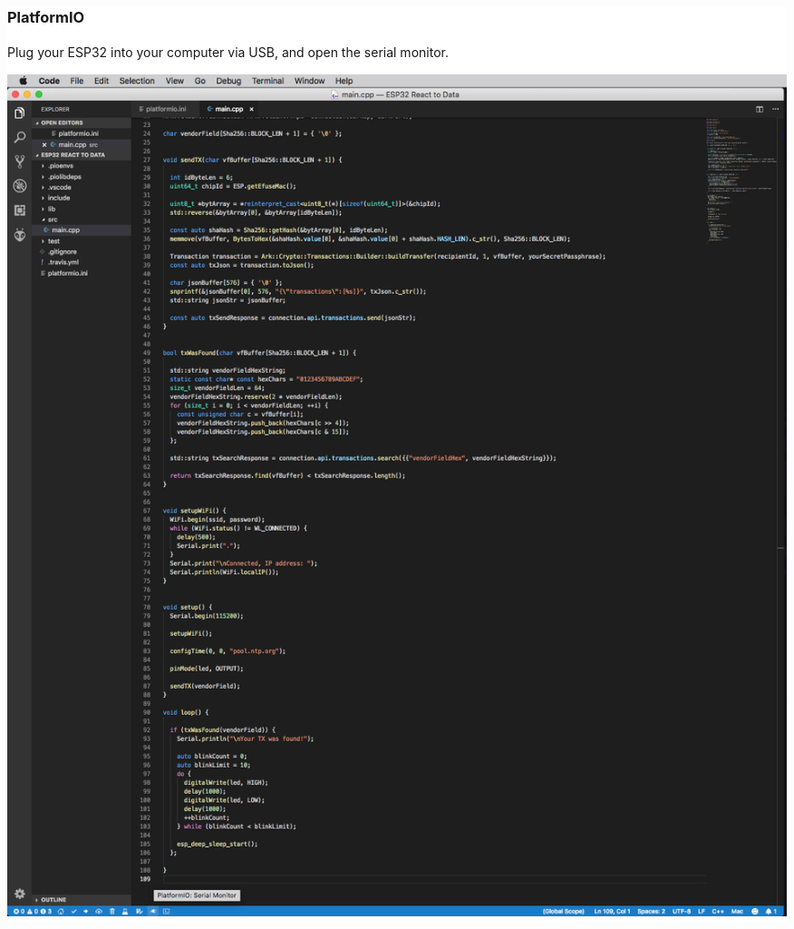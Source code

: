 ### PlatformIO

Plug your ESP32 into your computer via USB, and open the serial monitor.

![PIO Serial 1](./assets/reacting-to-data-on-the-blockchain/3-pio-serial-mon-1.png)